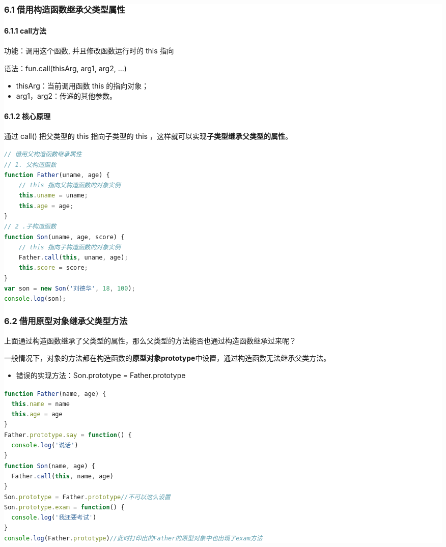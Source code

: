 ### 6.1 借用构造函数继承父类型属性

#### 6.1.1 call方法

功能：调用这个函数, 并且修改函数运行时的 this 指向   

语法：fun.call(thisArg, arg1, arg2, ...) 

- thisArg：当前调用函数 this 的指向对象；
- arg1，arg2：传递的其他参数。

#### 6.1.2 核心原理

通过 call() 把父类型的 this 指向子类型的 this ，这样就可以实现**子类型继承父类型的属性**。   

```javascript
// 借用父构造函数继承属性
// 1. 父构造函数
function Father(uname, age) {
	// this 指向父构造函数的对象实例
	this.uname = uname;
	this.age = age;
}
// 2 .子构造函数 
function Son(uname, age, score) {
	// this 指向子构造函数的对象实例
	Father.call(this, uname, age);
	this.score = score;
}
var son = new Son('刘德华', 18, 100);
console.log(son);
```



### 6.2 借用原型对象继承父类型方法

上面通过构造函数继承了父类型的属性，那么父类型的方法能否也通过构造函数继承过来呢？

一般情况下，对象的方法都在构造函数的**原型对象prototype**中设置，通过构造函数无法继承父类方法。  

- 错误的实现方法：Son.prototype = Father.prototype

```javascript
function Father(name, age) {
  this.name = name
  this.age = age
}
Father.prototype.say = function() {
  console.log('说话')
}
function Son(name, age) {
  Father.call(this, name, age)
}
Son.prototype = Father.prototype//不可以这么设置
Son.prototype.exam = function() {
  console.log('我还要考试')
}
console.log(Father.prototype)//此时打印出的Father的原型对象中也出现了exam方法
```
